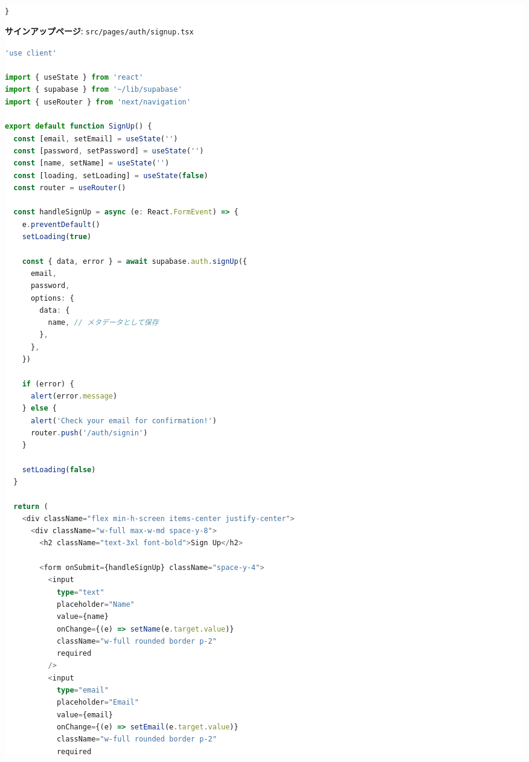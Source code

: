 ```typescript
}
```

**サインアップページ**: `src/pages/auth/signup.tsx`

```typescript
'use client'

import { useState } from 'react'
import { supabase } from '~/lib/supabase'
import { useRouter } from 'next/navigation'

export default function SignUp() {
  const [email, setEmail] = useState('')
  const [password, setPassword] = useState('')
  const [name, setName] = useState('')
  const [loading, setLoading] = useState(false)
  const router = useRouter()

  const handleSignUp = async (e: React.FormEvent) => {
    e.preventDefault()
    setLoading(true)

    const { data, error } = await supabase.auth.signUp({
      email,
      password,
      options: {
        data: {
          name, // メタデータとして保存
        },
      },
    })

    if (error) {
      alert(error.message)
    } else {
      alert('Check your email for confirmation!')
      router.push('/auth/signin')
    }

    setLoading(false)
  }

  return (
    <div className="flex min-h-screen items-center justify-center">
      <div className="w-full max-w-md space-y-8">
        <h2 className="text-3xl font-bold">Sign Up</h2>

        <form onSubmit={handleSignUp} className="space-y-4">
          <input
            type="text"
            placeholder="Name"
            value={name}
            onChange={(e) => setName(e.target.value)}
            className="w-full rounded border p-2"
            required
          />
          <input
            type="email"
            placeholder="Email"
            value={email}
            onChange={(e) => setEmail(e.target.value)}
            className="w-full rounded border p-2"
            required
```